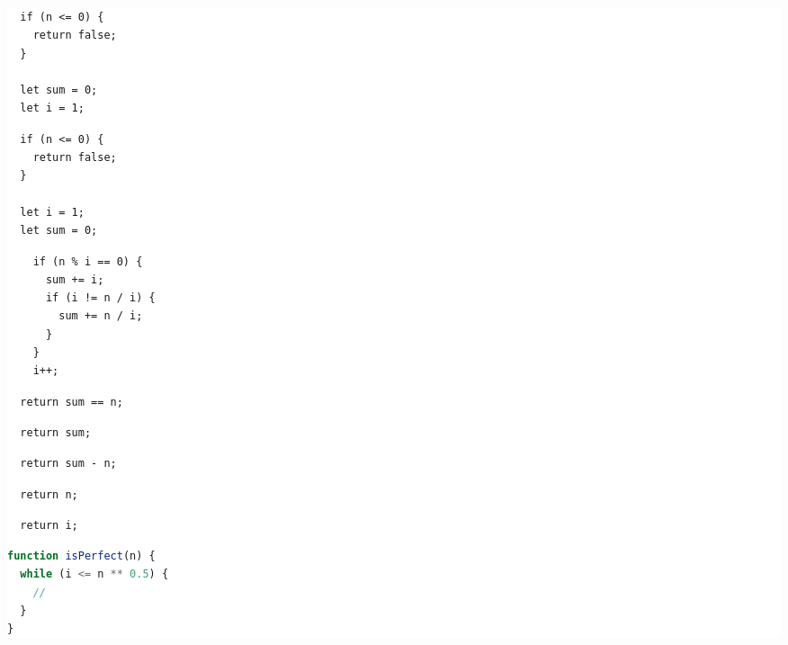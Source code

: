 ```initial
  if (n <= 0) {
    return false;
  }

  let sum = 0;
  let i = 1;
```

```initial
  if (n <= 0) {
    return false;
  }

  let i = 1;
  let sum = 0;
```

```transformation
    if (n % i == 0) {
      sum += i;
      if (i != n / i) {
        sum += n / i;
      }
    }
    i++;
```

```final

```

```final
  return sum == n;
```

```final
  return sum;
```

```final
  return sum - n;
```

```final
  return n;
```

```final
  return i;
```

```js
function isPerfect(n) {
  while (i <= n ** 0.5) {
    //
  }
}
```
